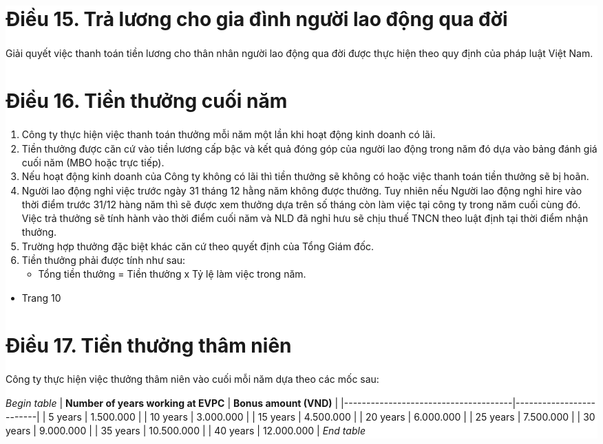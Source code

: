 # Điều 15. Trả lương cho gia đình người lao động qua đời
Giải quyết việc thanh toán tiền lương cho thân nhân người lao động qua đời được thực hiện theo quy định của pháp luật Việt Nam.

# Điều 16. Tiền thưởng cuối năm
1) Công ty thực hiện việc thanh toán thưởng mỗi năm một lần khi hoạt động kinh doanh có lãi.
2) Tiền thưởng được căn cứ vào tiền lương cấp bậc và kết quả đóng góp của người lao động trong năm đó dựa vào bảng đánh giá cuối năm (MBO hoặc trực tiếp).
3) Nếu hoạt động kinh doanh của Công ty không có lãi thì tiền thưởng sẽ không có hoặc việc thanh toán tiền thưởng sẽ bị hoãn.
4) Người lao động nghỉ việc trước ngày 31 tháng 12 hằng năm không được thưởng. Tuy nhiên nếu Người lao động nghỉ hire vào thời điểm trước 31/12 hàng năm thì sẽ được xem thưởng dựa trên số tháng còn làm việc tại công ty trong năm cuối cùng đó. Việc trả thưởng sẽ tính hành vào thời điểm cuối năm và NLD đã nghỉ hưu sẽ chịu thuế TNCN theo luật định tại thời điểm nhận thưởng.
5) Trường hợp thưởng đặc biệt khác căn cứ theo quyết định của Tổng Giám đốc. 
6) Tiền thưởng phải được tính như sau:
   - Tổng tiền thưởng = Tiền thưởng x Tỷ lệ làm việc trong năm.

* Trang 10

# Điều 17. Tiền thưởng thâm niên

Công ty thực hiện việc thưởng thâm niên vào cuối mỗi năm dựa theo các mốc sau:

*Begin table*
| **Number of years working at EVPC** | **Bonus amount (VND)** |
|--------------------------------------|-------------------------|
| 5 years                              | 1.500.000               |
| 10 years                             | 3.000.000               |
| 15 years                             | 4.500.000               |
| 20 years                             | 6.000.000               |
| 25 years                             | 7.500.000               |
| 30 years                             | 9.000.000               |
| 35 years                             | 10.500.000              |
| 40 years                             | 12.000.000              |
*End table*

